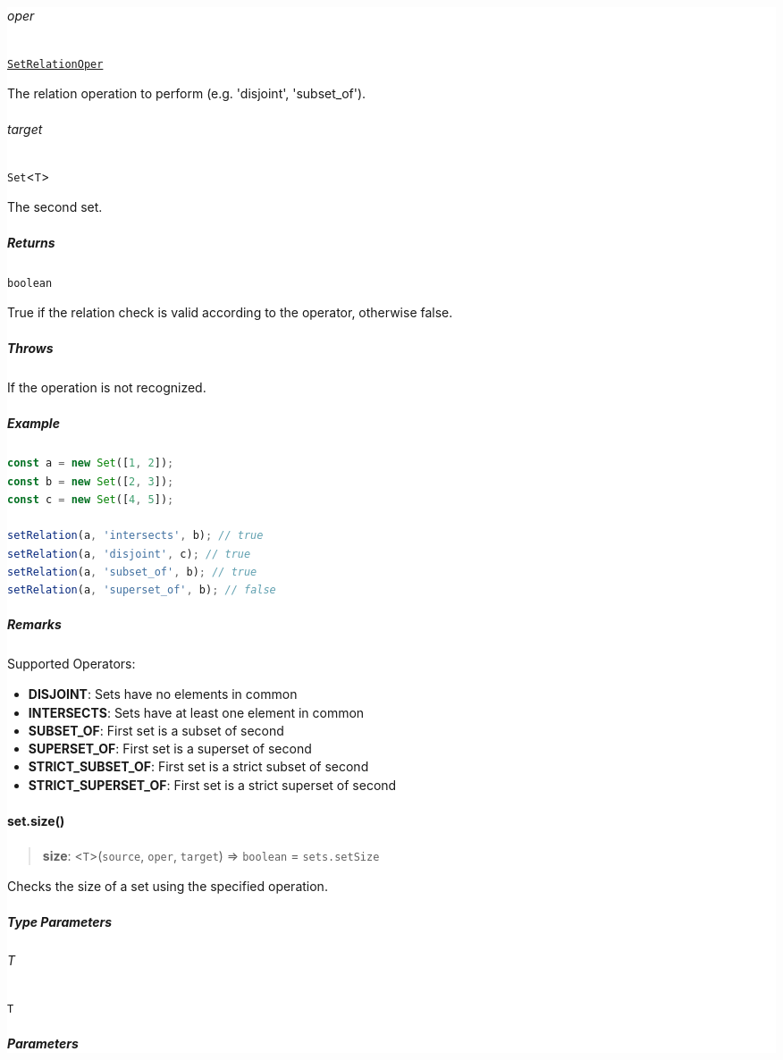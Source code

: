 ###### oper

[`SetRelationOper`](../../sets/enums/type-aliases/SetRelationOper.md)

The relation operation to perform (e.g. 'disjoint', 'subset_of').

###### target

`Set`\<`T`\>

The second set.

##### Returns

`boolean`

True if the relation check is valid according to the operator, otherwise false.

##### Throws

If the operation is not recognized.

##### Example

```ts
const a = new Set([1, 2]);
const b = new Set([2, 3]);
const c = new Set([4, 5]);

setRelation(a, 'intersects', b); // true
setRelation(a, 'disjoint', c); // true
setRelation(a, 'subset_of', b); // true
setRelation(a, 'superset_of', b); // false
```

##### Remarks

Supported Operators:
- **DISJOINT**: Sets have no elements in common
- **INTERSECTS**: Sets have at least one element in common
- **SUBSET_OF**: First set is a subset of second
- **SUPERSET_OF**: First set is a superset of second
- **STRICT_SUBSET_OF**: First set is a strict subset of second
- **STRICT_SUPERSET_OF**: First set is a strict superset of second

#### set.size()

> **size**: \<`T`\>(`source`, `oper`, `target`) => `boolean` = `sets.setSize`

Checks the size of a set using the specified operation.

##### Type Parameters

###### T

`T`

##### Parameters
